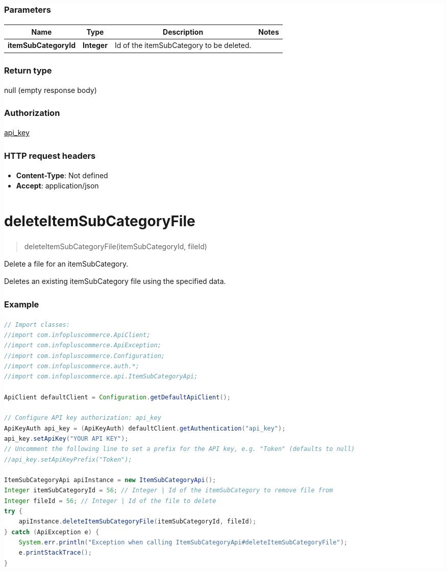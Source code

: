 ### Parameters

Name | Type | Description  | Notes
------------- | ------------- | ------------- | -------------
 **itemSubCategoryId** | **Integer**| Id of the itemSubCategory to be deleted. |

### Return type

null (empty response body)

### Authorization

[api_key](../README.md#api_key)

### HTTP request headers

 - **Content-Type**: Not defined
 - **Accept**: application/json

<a name="deleteItemSubCategoryFile"></a>
# **deleteItemSubCategoryFile**
> deleteItemSubCategoryFile(itemSubCategoryId, fileId)

Delete a file for an itemSubCategory.

Deletes an existing itemSubCategory file using the specified data.

### Example
```java
// Import classes:
//import com.infopluscommerce.ApiClient;
//import com.infopluscommerce.ApiException;
//import com.infopluscommerce.Configuration;
//import com.infopluscommerce.auth.*;
//import com.infopluscommerce.api.ItemSubCategoryApi;

ApiClient defaultClient = Configuration.getDefaultApiClient();

// Configure API key authorization: api_key
ApiKeyAuth api_key = (ApiKeyAuth) defaultClient.getAuthentication("api_key");
api_key.setApiKey("YOUR API KEY");
// Uncomment the following line to set a prefix for the API key, e.g. "Token" (defaults to null)
//api_key.setApiKeyPrefix("Token");

ItemSubCategoryApi apiInstance = new ItemSubCategoryApi();
Integer itemSubCategoryId = 56; // Integer | Id of the itemSubCategory to remove file from
Integer fileId = 56; // Integer | Id of the file to delete
try {
    apiInstance.deleteItemSubCategoryFile(itemSubCategoryId, fileId);
} catch (ApiException e) {
    System.err.println("Exception when calling ItemSubCategoryApi#deleteItemSubCategoryFile");
    e.printStackTrace();
}
```
